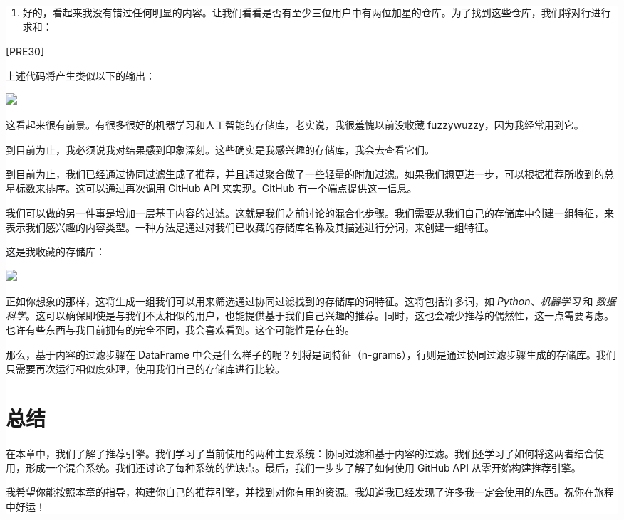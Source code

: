 1.  好的，看起来我没有错过任何明显的内容。让我们看看是否有至少三位用户中有两位加星的仓库。为了找到这些仓库，我们将对行进行求和：

[PRE30]

上述代码将产生类似以下的输出：

![](img/9160ebd7-e513-4038-ad8a-8eff7cd4c253.png)

这看起来很有前景。有很多很好的机器学习和人工智能的存储库，老实说，我很羞愧以前没收藏 fuzzywuzzy，因为我经常用到它。

到目前为止，我必须说我对结果感到印象深刻。这些确实是我感兴趣的存储库，我会去查看它们。

到目前为止，我们已经通过协同过滤生成了推荐，并且通过聚合做了一些轻量的附加过滤。如果我们想更进一步，可以根据推荐所收到的总星标数来排序。这可以通过再次调用 GitHub API 来实现。GitHub 有一个端点提供这一信息。

我们可以做的另一件事是增加一层基于内容的过滤。这就是我们之前讨论的混合化步骤。我们需要从我们自己的存储库中创建一组特征，来表示我们感兴趣的内容类型。一种方法是通过对我们已收藏的存储库名称及其描述进行分词，来创建一组特征。

这是我收藏的存储库：

![](img/f755b271-db4e-45e1-9e4f-8aa9779c097b.png)

正如你想象的那样，这将生成一组我们可以用来筛选通过协同过滤找到的存储库的词特征。这将包括许多词，如 *Python*、*机器学习* 和 *数据科学*。这可以确保即使是与我们不太相似的用户，也能提供基于我们自己兴趣的推荐。同时，这也会减少推荐的偶然性，这一点需要考虑。也许有些东西与我目前拥有的完全不同，我会喜欢看到。这个可能性是存在的。

那么，基于内容的过滤步骤在 DataFrame 中会是什么样子的呢？列将是词特征（n-grams），行则是通过协同过滤步骤生成的存储库。我们只需要再次运行相似度处理，使用我们自己的存储库进行比较。

# 总结

在本章中，我们了解了推荐引擎。我们学习了当前使用的两种主要系统：协同过滤和基于内容的过滤。我们还学习了如何将这两者结合使用，形成一个混合系统。我们还讨论了每种系统的优缺点。最后，我们一步步了解了如何使用 GitHub API 从零开始构建推荐引擎。

我希望你能按照本章的指导，构建你自己的推荐引擎，并找到对你有用的资源。我知道我已经发现了许多我一定会使用的东西。祝你在旅程中好运！
